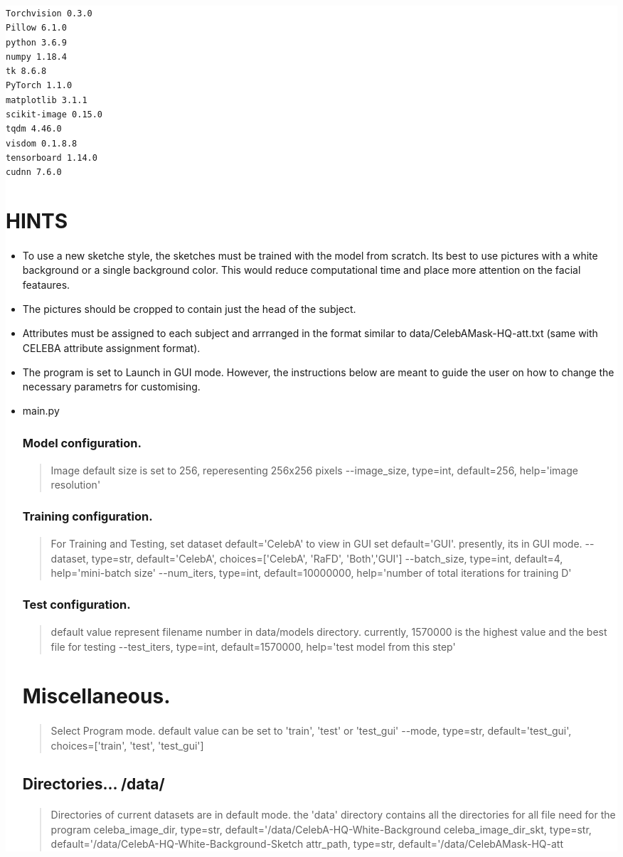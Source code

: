	Torchvision 0.3.0
	Pillow 6.1.0
	python 3.6.9
	numpy 1.18.4
	tk 8.6.8
	PyTorch 1.1.0
	matplotlib 3.1.1
	scikit-image 0.15.0
	tqdm 4.46.0
	visdom 0.1.8.8
	tensorboard 1.14.0
	cudnn 7.6.0

# HINTS
- To use a new sketche style, the sketches must be trained with the model from scratch. Its best to use pictures with a white background or a single background color. This would reduce computational time and place more attention on the facial feataures.

- The pictures should be cropped to contain just the head of the subject.

- Attributes must be assigned to each subject and arrranged in the format similar to data/CelebAMask-HQ-att.txt (same with CELEBA attribute assignment format).

- The program is set to Launch in GUI mode. However, the instructions below are meant to guide the user on how to change the necessary parametrs for customising. 

- main.py

    ### Model configuration.
    > Image default size is set to 256, reperesenting 256x256 pixels
    --image_size, type=int, default=256, help='image resolution'

    ### Training configuration.
     >For Training and Testing, set dataset default='CelebA' to view in GUI set default='GUI'. presently, its in GUI mode.
    --dataset, type=str, default='CelebA', choices=['CelebA', 'RaFD', 'Both','GUI']
    --batch_size, type=int, default=4, help='mini-batch size'
    --num_iters, type=int, default=10000000, help='number of total iterations for training D'
    
    ### Test configuration.
    > default value represent filename number in data/models directory. currently, 1570000 is the highest value and the best file for testing
    --test_iters, type=int, default=1570000, help='test model from this step'
   
    # Miscellaneous.
    > Select Program mode. default value can be set to 'train', 'test' or 'test_gui' 
    --mode, type=str, default='test_gui', choices=['train', 'test', 'test_gui']
  
    ## Directories... /data/ 
    > Directories of current datasets are in default mode. the 'data' directory contains all the directories for all file need for the program
    > celeba_image_dir, type=str, default='/data/CelebA-HQ-White-Background
    > celeba_image_dir_skt, type=str, default='/data/CelebA-HQ-White-Background-Sketch
    > attr_path, type=str, default='/data/CelebAMask-HQ-att
